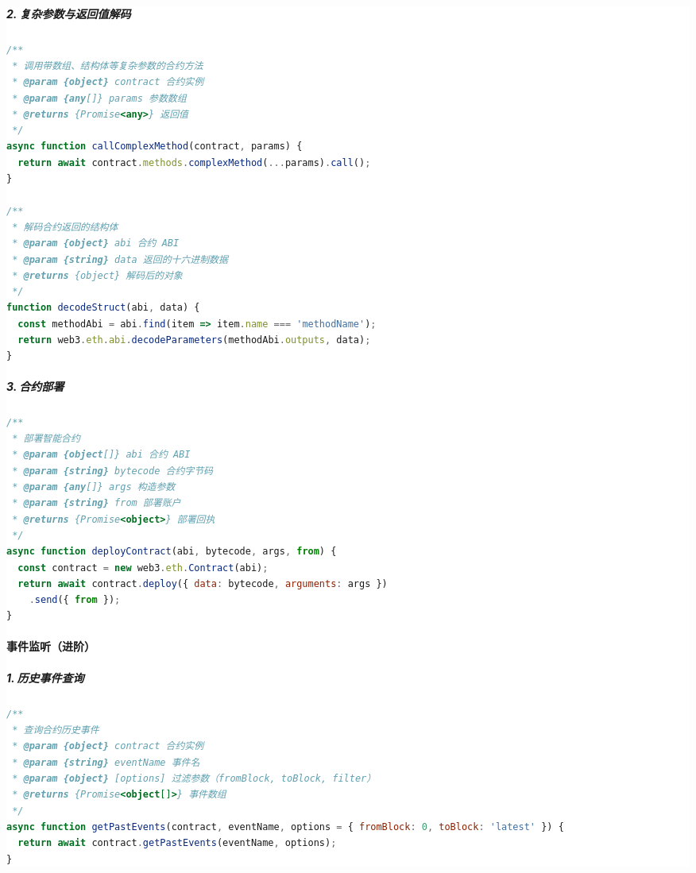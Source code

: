 ##### 2. 复杂参数与返回值解码

```js
/**
 * 调用带数组、结构体等复杂参数的合约方法
 * @param {object} contract 合约实例
 * @param {any[]} params 参数数组
 * @returns {Promise<any>} 返回值
 */
async function callComplexMethod(contract, params) {
  return await contract.methods.complexMethod(...params).call();
}

/**
 * 解码合约返回的结构体
 * @param {object} abi 合约 ABI
 * @param {string} data 返回的十六进制数据
 * @returns {object} 解码后的对象
 */
function decodeStruct(abi, data) {
  const methodAbi = abi.find(item => item.name === 'methodName');
  return web3.eth.abi.decodeParameters(methodAbi.outputs, data);
}
```

##### 3. 合约部署

```js
/**
 * 部署智能合约
 * @param {object[]} abi 合约 ABI
 * @param {string} bytecode 合约字节码
 * @param {any[]} args 构造参数
 * @param {string} from 部署账户
 * @returns {Promise<object>} 部署回执
 */
async function deployContract(abi, bytecode, args, from) {
  const contract = new web3.eth.Contract(abi);
  return await contract.deploy({ data: bytecode, arguments: args })
    .send({ from });
}
```

#### 事件监听（进阶）

##### 1. 历史事件查询

```js
/**
 * 查询合约历史事件
 * @param {object} contract 合约实例
 * @param {string} eventName 事件名
 * @param {object} [options] 过滤参数（fromBlock, toBlock, filter）
 * @returns {Promise<object[]>} 事件数组
 */
async function getPastEvents(contract, eventName, options = { fromBlock: 0, toBlock: 'latest' }) {
  return await contract.getPastEvents(eventName, options);
}
```
